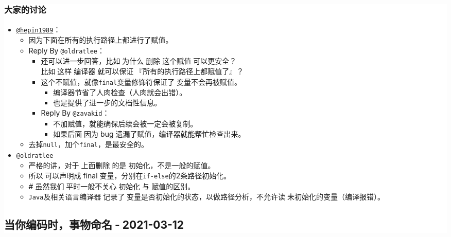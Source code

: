 ### 大家的讨论

- [`@hepin1989`](https://github.com/hepin1989)：
    - 因为下面在所有的执行路径上都进行了赋值。
    - Reply By `@oldratlee`：
        - 还可以进一步回答，比如 为什么 删除 这个赋值 可以更安全？  
          比如 这样 编译器 就可以保证  『所有的执行路径上都赋值了』？
        - 这个不赋值，就像`final`变量修饰符保证了 变量不会再被赋值。
            - 编译器节省了人肉检查（人肉就会出错）。
            - 也是提供了进一步的文档性信息。
        - Reply By `@zavakid`：
            - 不加赋值，就能确保后续会被一定会被复制。
            - 如果后面 因为 bug 遗漏了赋值，编译器就能帮忙检查出来。
    - 去掉`null`，加个`final`，是最安全的。
- `@oldratlee`
    - 严格的讲，对于 上面删除 的是 初始化，不是一般的赋值。
    - 所以 可以声明成 final 变量，分别在`if-else`的2条路径初始化。
    - \# 虽然我们 平时一般不关心 初始化 与 赋值的区别。
    - `Java`及相关语言编译器 记录了 变量是否初始化的状态，以做路径分析，不允许读 未初始化的变量（编译报错）。

## 当你编码时，事物命名 - 2021-03-12
